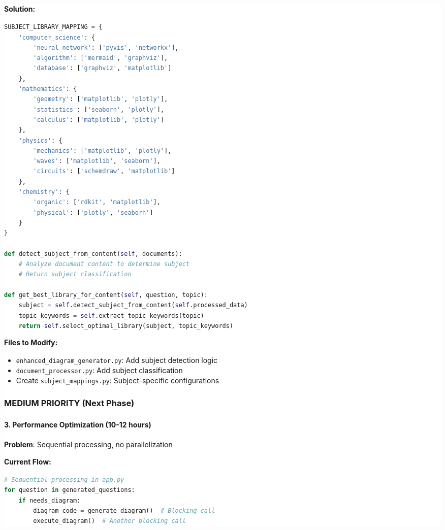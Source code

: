 **Solution:**
```python
SUBJECT_LIBRARY_MAPPING = {
    'computer_science': {
        'neural_network': ['pyvis', 'networkx'],
        'algorithm': ['mermaid', 'graphviz'],
        'database': ['graphviz', 'matplotlib']
    },
    'mathematics': {
        'geometry': ['matplotlib', 'plotly'],
        'statistics': ['seaborn', 'plotly'],
        'calculus': ['matplotlib', 'plotly']
    },
    'physics': {
        'mechanics': ['matplotlib', 'plotly'],
        'waves': ['matplotlib', 'seaborn'],
        'circuits': ['schemdraw', 'matplotlib']
    },
    'chemistry': {
        'organic': ['rdkit', 'matplotlib'],
        'physical': ['plotly', 'seaborn']
    }
}

def detect_subject_from_content(self, documents):
    # Analyze document content to determine subject
    # Return subject classification
    
def get_best_library_for_content(self, question, topic):
    subject = self.detect_subject_from_content(self.processed_data)
    topic_keywords = self.extract_topic_keywords(topic)
    return self.select_optimal_library(subject, topic_keywords)
```

**Files to Modify:**
- `enhanced_diagram_generator.py`: Add subject detection logic
- `document_processor.py`: Add subject classification
- Create `subject_mappings.py`: Subject-specific configurations

### **MEDIUM PRIORITY** (Next Phase)

#### **3. Performance Optimization** (10-12 hours)
**Problem**: Sequential processing, no parallelization

**Current Flow:**
```python
# Sequential processing in app.py
for question in generated_questions:
    if needs_diagram:
        diagram_code = generate_diagram()  # Blocking call
        execute_diagram()  # Another blocking call
```
